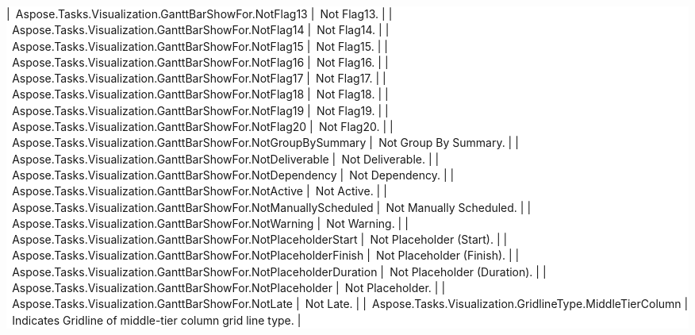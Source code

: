 |` `Aspose.Tasks.Visualization.GanttBarShowFor.NotFlag13 |` `Not Flag13. |
|` `Aspose.Tasks.Visualization.GanttBarShowFor.NotFlag14 |` `Not Flag14. |
|` `Aspose.Tasks.Visualization.GanttBarShowFor.NotFlag15 |` `Not Flag15. |
|` `Aspose.Tasks.Visualization.GanttBarShowFor.NotFlag16 |` `Not Flag16. |
|` `Aspose.Tasks.Visualization.GanttBarShowFor.NotFlag17 |` `Not Flag17. |
|` `Aspose.Tasks.Visualization.GanttBarShowFor.NotFlag18 |` `Not Flag18. |
|` `Aspose.Tasks.Visualization.GanttBarShowFor.NotFlag19 |` `Not Flag19. |
|` `Aspose.Tasks.Visualization.GanttBarShowFor.NotFlag20 |` `Not Flag20. |
|` `Aspose.Tasks.Visualization.GanttBarShowFor.NotGroupBySummary |` `Not Group By Summary. |
|` `Aspose.Tasks.Visualization.GanttBarShowFor.NotDeliverable |` `Not Deliverable. |
|` `Aspose.Tasks.Visualization.GanttBarShowFor.NotDependency |` `Not Dependency. |
|` `Aspose.Tasks.Visualization.GanttBarShowFor.NotActive |` `Not Active. |
|` `Aspose.Tasks.Visualization.GanttBarShowFor.NotManuallyScheduled |` `Not Manually Scheduled. |
|` `Aspose.Tasks.Visualization.GanttBarShowFor.NotWarning |` `Not Warning. |
|` `Aspose.Tasks.Visualization.GanttBarShowFor.NotPlaceholderStart |` `Not Placeholder (Start). |
|` `Aspose.Tasks.Visualization.GanttBarShowFor.NotPlaceholderFinish |` `Not Placeholder (Finish). |
|` `Aspose.Tasks.Visualization.GanttBarShowFor.NotPlaceholderDuration |` `Not Placeholder (Duration). |
|` `Aspose.Tasks.Visualization.GanttBarShowFor.NotPlaceholder |` `Not Placeholder. |
|` `Aspose.Tasks.Visualization.GanttBarShowFor.NotLate |` `Not Late. |
|` `Aspose.Tasks.Visualization.GridlineType.MiddleTierColumn |` `Indicates Gridline of middle-tier column grid line type. |

